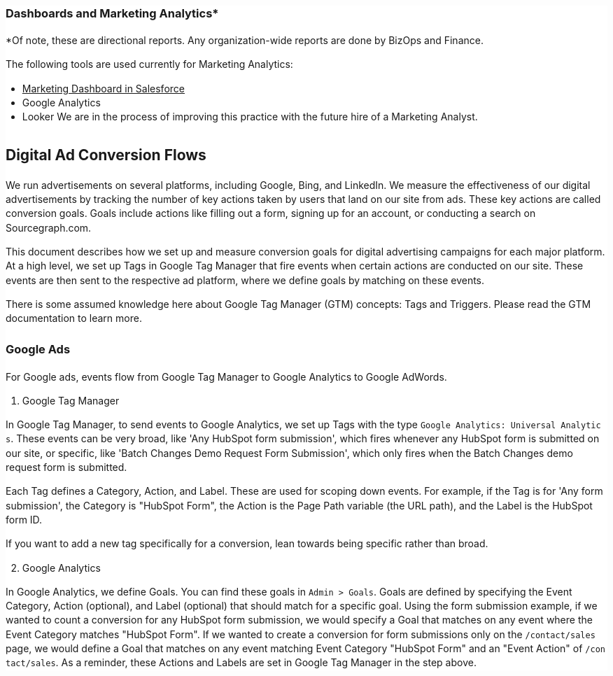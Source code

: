 ### Dashboards and Marketing Analytics\*

\*Of note, these are directional reports. Any organization-wide reports are done by BizOps and Finance.

The following tools are used currently for Marketing Analytics:

- [Marketing Dashboard in Salesforce](https://sourcegraph2020.lightning.force.com/lightning/r/Dashboard/01Z3t000001BU2XEAW/view?queryScope=userFolders)
- Google Analytics
- Looker
  We are in the process of improving this practice with the future hire of a Marketing Analyst.

## Digital Ad Conversion Flows

We run advertisements on several platforms, including Google, Bing, and LinkedIn. We measure the effectiveness of our digital advertisements by tracking the number of key actions taken by users that land on our site from ads. These key actions are called conversion goals. Goals include actions like filling out a form, signing up for an account, or conducting a search on Sourcegraph.com.

This document describes how we set up and measure conversion goals for digital advertising campaigns for each major platform. At a high level, we set up Tags in Google Tag Manager that fire events when certain actions are conducted on our site. These events are then sent to the respective ad platform, where we define goals by matching on these events.

There is some assumed knowledge here about Google Tag Manager (GTM) concepts: Tags and Triggers. Please read the GTM documentation to learn more.

### Google Ads

For Google ads, events flow from Google Tag Manager to Google Analytics to Google AdWords.

1. Google Tag Manager

In Google Tag Manager, to send events to Google Analytics, we set up Tags with the type `Google Analytics: Universal Analytics`. These events can be very broad, like 'Any HubSpot form submission', which fires whenever any HubSpot form is submitted on our site, or specific, like 'Batch Changes Demo Request Form Submission', which only fires when the Batch Changes demo request form is submitted.

Each Tag defines a Category, Action, and Label. These are used for scoping down events. For example, if the Tag is for 'Any form submission', the Category is "HubSpot Form", the Action is the Page Path variable (the URL path), and the Label is the HubSpot form ID.

If you want to add a new tag specifically for a conversion, lean towards being specific rather than broad.

2. Google Analytics

In Google Analytics, we define Goals. You can find these goals in `Admin > Goals`. Goals are defined by specifying the Event Category, Action (optional), and Label (optional) that should match for a specific goal. Using the form submission example, if we wanted to count a conversion for any HubSpot form submission, we would specify a Goal that matches on any event where the Event Category matches "HubSpot Form". If we wanted to create a conversion for form submissions only on the `/contact/sales` page, we would define a Goal that matches on any event matching Event Category "HubSpot Form" and an "Event Action" of `/contact/sales`. As a reminder, these Actions and Labels are set in Google Tag Manager in the step above.

